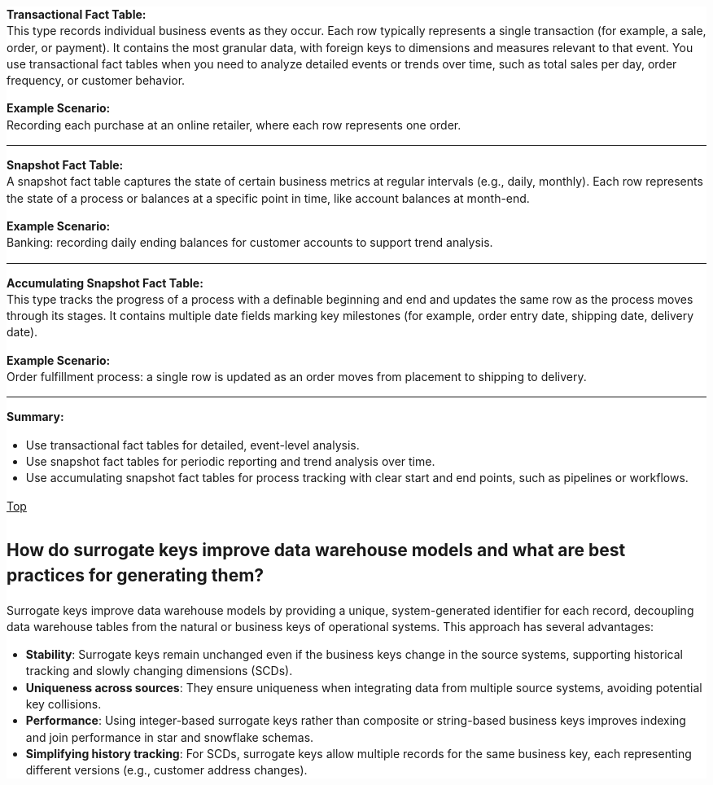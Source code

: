 **Transactional Fact Table:**  
This type records individual business events as they occur. Each row typically represents a single transaction (for example, a sale, order, or payment). It contains the most granular data, with foreign keys to dimensions and measures relevant to that event. You use transactional fact tables when you need to analyze detailed events or trends over time, such as total sales per day, order frequency, or customer behavior.

**Example Scenario:**  
Recording each purchase at an online retailer, where each row represents one order.

---

**Snapshot Fact Table:**  
A snapshot fact table captures the state of certain business metrics at regular intervals (e.g., daily, monthly). Each row represents the state of a process or balances at a specific point in time, like account balances at month-end.

**Example Scenario:**  
Banking: recording daily ending balances for customer accounts to support trend analysis.

---

**Accumulating Snapshot Fact Table:**  
This type tracks the progress of a process with a definable beginning and end and updates the same row as the process moves through its stages. It contains multiple date fields marking key milestones (for example, order entry date, shipping date, delivery date).

**Example Scenario:**  
Order fulfillment process: a single row is updated as an order moves from placement to shipping to delivery.

---

**Summary:**  
- Use transactional fact tables for detailed, event-level analysis.
- Use snapshot fact tables for periodic reporting and trend analysis over time.
- Use accumulating snapshot fact tables for process tracking with clear start and end points, such as pipelines or workflows.

[Top](#top)

## How do surrogate keys improve data warehouse models and what are best practices for generating them?
Surrogate keys improve data warehouse models by providing a unique, system-generated identifier for each record, decoupling data warehouse tables from the natural or business keys of operational systems. This approach has several advantages:

- **Stability**: Surrogate keys remain unchanged even if the business keys change in the source systems, supporting historical tracking and slowly changing dimensions (SCDs).
- **Uniqueness across sources**: They ensure uniqueness when integrating data from multiple source systems, avoiding potential key collisions.
- **Performance**: Using integer-based surrogate keys rather than composite or string-based business keys improves indexing and join performance in star and snowflake schemas.
- **Simplifying history tracking**: For SCDs, surrogate keys allow multiple records for the same business key, each representing different versions (e.g., customer address changes).
